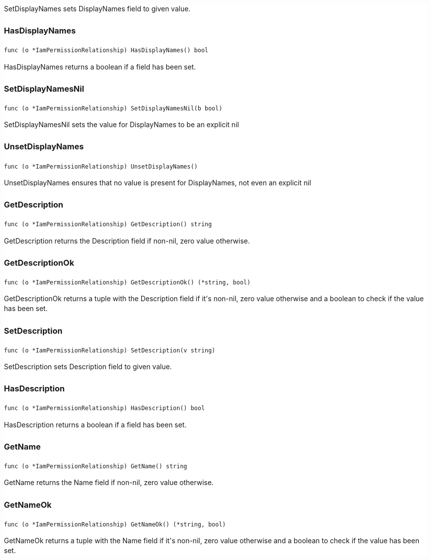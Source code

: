 SetDisplayNames sets DisplayNames field to given value.

### HasDisplayNames

`func (o *IamPermissionRelationship) HasDisplayNames() bool`

HasDisplayNames returns a boolean if a field has been set.

### SetDisplayNamesNil

`func (o *IamPermissionRelationship) SetDisplayNamesNil(b bool)`

 SetDisplayNamesNil sets the value for DisplayNames to be an explicit nil

### UnsetDisplayNames
`func (o *IamPermissionRelationship) UnsetDisplayNames()`

UnsetDisplayNames ensures that no value is present for DisplayNames, not even an explicit nil
### GetDescription

`func (o *IamPermissionRelationship) GetDescription() string`

GetDescription returns the Description field if non-nil, zero value otherwise.

### GetDescriptionOk

`func (o *IamPermissionRelationship) GetDescriptionOk() (*string, bool)`

GetDescriptionOk returns a tuple with the Description field if it's non-nil, zero value otherwise
and a boolean to check if the value has been set.

### SetDescription

`func (o *IamPermissionRelationship) SetDescription(v string)`

SetDescription sets Description field to given value.

### HasDescription

`func (o *IamPermissionRelationship) HasDescription() bool`

HasDescription returns a boolean if a field has been set.

### GetName

`func (o *IamPermissionRelationship) GetName() string`

GetName returns the Name field if non-nil, zero value otherwise.

### GetNameOk

`func (o *IamPermissionRelationship) GetNameOk() (*string, bool)`

GetNameOk returns a tuple with the Name field if it's non-nil, zero value otherwise
and a boolean to check if the value has been set.
